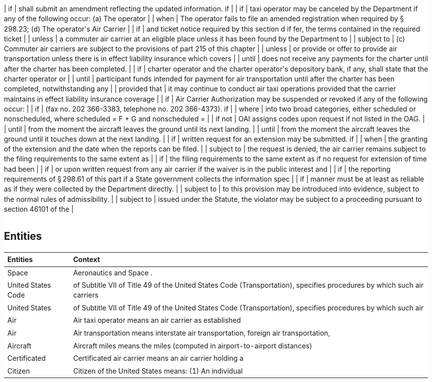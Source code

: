 | if            | shall submit an amendment reflecting the updated information. if                                                               |
| if            | taxi operator may be canceled by the Department if any of the following occur: (a) The operator                                |
| when          | The operator fails to file an amended registration when required by &#167;&#8201;298.23; (d) The operator's Air Carrier        |
| if            | and ticket notice required by this section d if fer, the terms contained in the required ticket                                |
| unless        | a commuter air carrier at an eligible place unless it has been found by the Department to                                      |
| subject to    | (c) Commuter air carriers are  subject to the provisions of part 215 of this chapter                                           |
| unless        | or provide or offer to provide air transportation unless there is in effect liability insurance which covers                   |
| until         | does not receive any payments for the charter until  after the charter has been completed.                                     |
| if            | charter operator and the charter operator's depository bank, if any, shall state that the charter operator or                  |
| until         | participant funds intended for payment for air transportation until after the charter has been completed, notwithstanding any  |
| provided that | it may continue to conduct air taxi operations provided that the carrier maintains in effect liability insurance coverage      |
| if            | Air Carrier Authorization may be suspended or revoked if  any of the following occur:                                          |
| if            | (fax no. 202 366-3383, telephone no. 202 366-4373). if                                                                         |
| where         | into two broad categories, either scheduled or nonscheduled, where scheduled = F + G and nonscheduled =                        |
| if not        | OAI assigns codes upon request  if not  listed in the OAG.                                                                     |
| until         | from the moment the aircraft leaves the ground until  its next landing.                                                        |
| until         | from the moment the aircraft leaves the ground until  it touches down at the next landing.                                     |
| if            | written request for an extension may be submitted. if                                                                          |
| when          | the granting of the extension and the date when  the reports can be filed.                                                     |
| subject to    | the request is denied, the air carrier remains subject to the filing requirements to the same extent as                        |
| if            | the filing requirements to the same extent as if no request for extension of time had been                                     |
| if            | or upon written request from any air carrier if the waiver is in the public interest and                                       |
| if            | the reporting requirements of &#167;&#8201;298.61 of this part if  a State government collects the information spec            |
| if            | manner must be at least as reliable as if  they were collected by the Department directly.                                     |
| subject to    | to this provision may be introduced into evidence, subject to  the normal rules of admissibility.                              |
| subject to    | issued under the Statute, the violator may be subject to a proceeding pursuant to section 46101 of the                         |


## Entities

| Entities           | Context                                                                                                                                |
|:-------------------|:---------------------------------------------------------------------------------------------------------------------------------------|
| Space              | Aeronautics and  Space .                                                                                                               |
| United States Code | of Subtitle VII of Title 49 of the United States Code (Transportation), specifies procedures by which such air carriers                |
| United States      | of Subtitle VII of Title 49 of the United States Code (Transportation), specifies procedures by which such air                         |
| Air                | Air taxi operator means an air carrier as established                                                                                  |
| Air                | Air transportation means interstate air transportation, foreign air transportation,                                                    |
| Aircraft           | Aircraft miles means the miles (computed in airport-to-airport distances)                                                              |
| Certificated       | Certificated air carrier means an air carrier holding a                                                                                |
| Citizen            | Citizen of the United States means: (1) An individual                                                                                  |